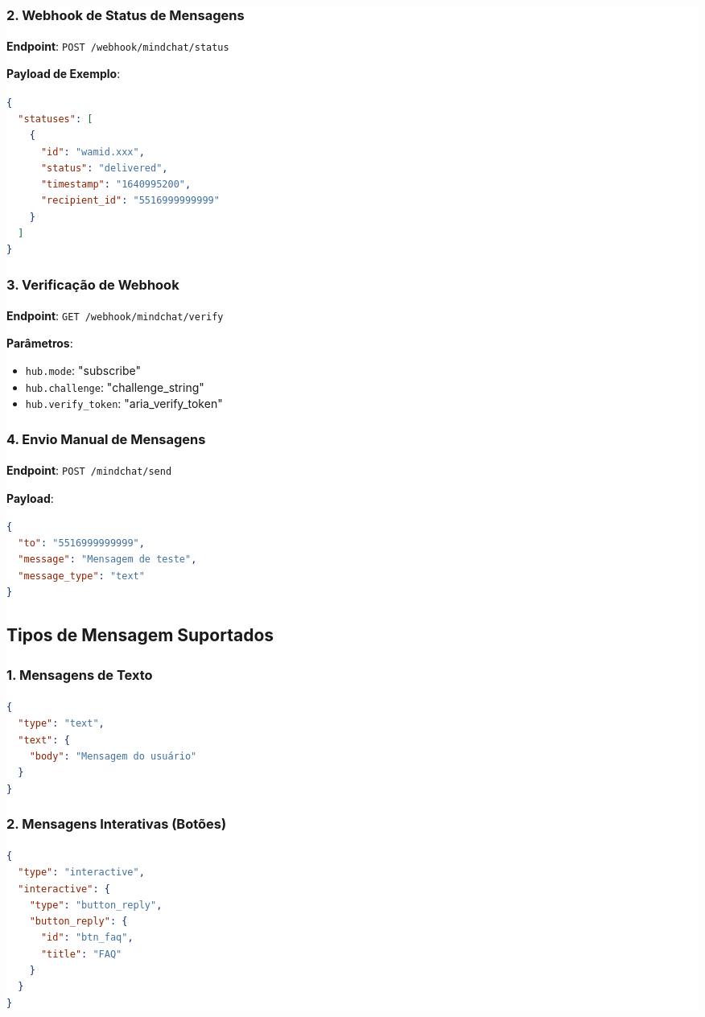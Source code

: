 ### 2. Webhook de Status de Mensagens

**Endpoint**: `POST /webhook/mindchat/status`

**Payload de Exemplo**:
```json
{
  "statuses": [
    {
      "id": "wamid.xxx",
      "status": "delivered",
      "timestamp": "1640995200",
      "recipient_id": "5516999999999"
    }
  ]
}
```

### 3. Verificação de Webhook

**Endpoint**: `GET /webhook/mindchat/verify`

**Parâmetros**:
- `hub.mode`: "subscribe"
- `hub.challenge`: "challenge_string"
- `hub.verify_token`: "aria_verify_token"

### 4. Envio Manual de Mensagens

**Endpoint**: `POST /mindchat/send`

**Payload**:
```json
{
  "to": "5516999999999",
  "message": "Mensagem de teste",
  "message_type": "text"
}
```

## Tipos de Mensagem Suportados

### 1. Mensagens de Texto
```json
{
  "type": "text",
  "text": {
    "body": "Mensagem do usuário"
  }
}
```

### 2. Mensagens Interativas (Botões)
```json
{
  "type": "interactive",
  "interactive": {
    "type": "button_reply",
    "button_reply": {
      "id": "btn_faq",
      "title": "FAQ"
    }
  }
}
```
